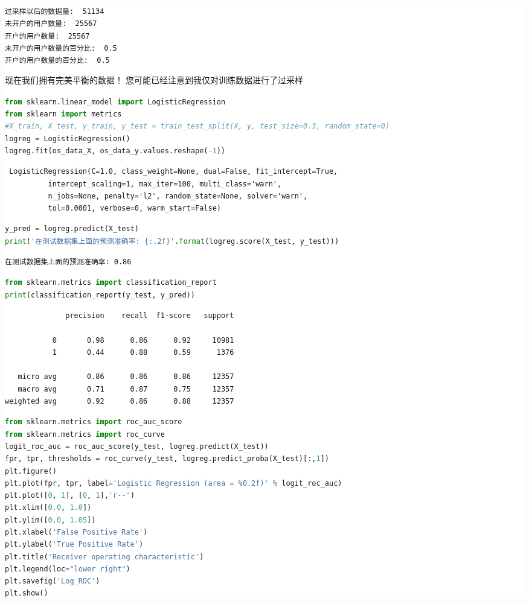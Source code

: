 ```python
```

    过采样以后的数据量:  51134
    未开户的用户数量:  25567
    开户的用户数量:  25567
    未开户的用户数量的百分比:  0.5
    开户的用户数量的百分比:  0.5
    

现在我们拥有完美平衡的数据！ 您可能已经注意到我仅对训练数据进行了过采样


```python
from sklearn.linear_model import LogisticRegression
from sklearn import metrics
#X_train, X_test, y_train, y_test = train_test_split(X, y, test_size=0.3, random_state=0)
logreg = LogisticRegression()
logreg.fit(os_data_X, os_data_y.values.reshape(-1))
```

     LogisticRegression(C=1.0, class_weight=None, dual=False, fit_intercept=True,
              intercept_scaling=1, max_iter=100, multi_class='warn',
              n_jobs=None, penalty='l2', random_state=None, solver='warn',
              tol=0.0001, verbose=0, warm_start=False)




```python
y_pred = logreg.predict(X_test)
print('在测试数据集上面的预测准确率: {:.2f}'.format(logreg.score(X_test, y_test)))
```

    在测试数据集上面的预测准确率: 0.86
    


```python
from sklearn.metrics import classification_report
print(classification_report(y_test, y_pred))
```

                  precision    recall  f1-score   support
    
               0       0.98      0.86      0.92     10981
               1       0.44      0.88      0.59      1376
    
       micro avg       0.86      0.86      0.86     12357
       macro avg       0.71      0.87      0.75     12357
    weighted avg       0.92      0.86      0.88     12357
    
    


```python
from sklearn.metrics import roc_auc_score
from sklearn.metrics import roc_curve
logit_roc_auc = roc_auc_score(y_test, logreg.predict(X_test))
fpr, tpr, thresholds = roc_curve(y_test, logreg.predict_proba(X_test)[:,1])
plt.figure()
plt.plot(fpr, tpr, label='Logistic Regression (area = %0.2f)' % logit_roc_auc)
plt.plot([0, 1], [0, 1],'r--')
plt.xlim([0.0, 1.0])
plt.ylim([0.0, 1.05])
plt.xlabel('False Positive Rate')
plt.ylabel('True Positive Rate')
plt.title('Receiver operating characteristic')
plt.legend(loc="lower right")
plt.savefig('Log_ROC')
plt.show()
```
